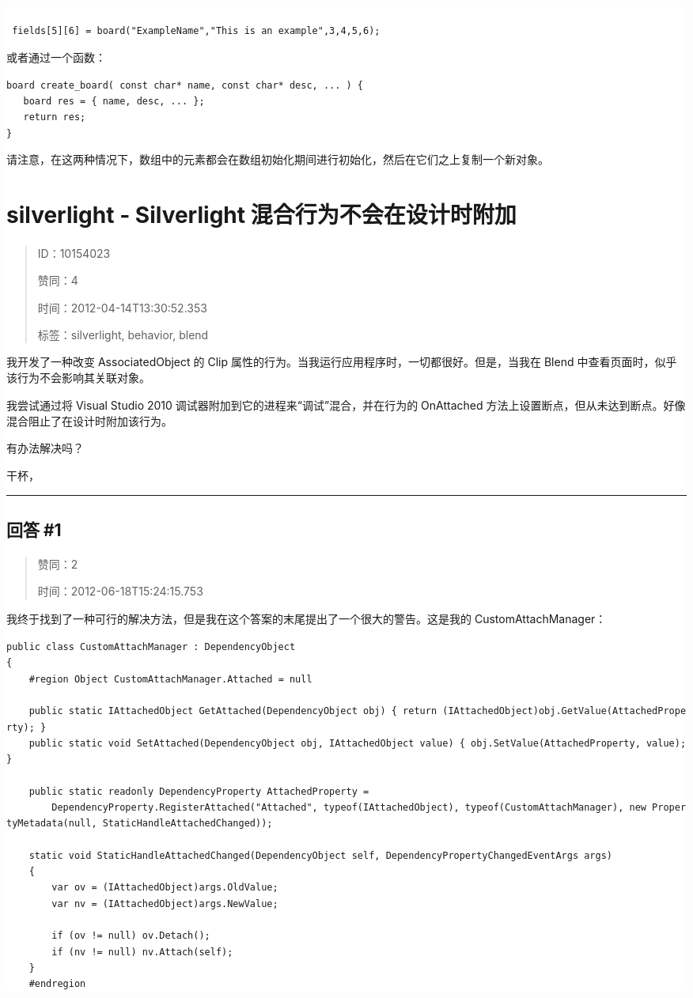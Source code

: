 ```

 fields[5][6] = board("ExampleName","This is an example",3,4,5,6); 
```

或者通过一个函数：

```
board create_board( const char* name, const char* desc, ... ) {
   board res = { name, desc, ... };
   return res;
} 
```

请注意，在这两种情况下，数组中的元素都会在数组初始化期间进行初始化，然后在它们之上复制一个新对象。

# silverlight - Silverlight 混合行为不会在设计时附加

> ID：10154023
> 
> 赞同：4
> 
> 时间：2012-04-14T13:30:52.353
> 
> 标签：silverlight, behavior, blend

我开发了一种改变 AssociatedObject 的 Clip 属性的行为。当我运行应用程序时，一切都很好。但是，当我在 Blend 中查看页面时，似乎该行为不会影响其关联对象。

我尝试通过将 Visual Studio 2010 调试器附加到它的进程来“调试”混合，并在行为的 OnAttached 方法上设置断点，但从未达到断点。好像混合阻止了在设计时附加该行为。

有办法解决吗？

干杯，

* * *

## 回答 #1

> 赞同：2
> 
> 时间：2012-06-18T15:24:15.753

我终于找到了一种可行的解决方法，但是我在这个答案的末尾提出了一个很大的警告。这是我的 CustomAttachManager：

```
public class CustomAttachManager : DependencyObject
{
    #region Object CustomAttachManager.Attached = null

    public static IAttachedObject GetAttached(DependencyObject obj) { return (IAttachedObject)obj.GetValue(AttachedProperty); }
    public static void SetAttached(DependencyObject obj, IAttachedObject value) { obj.SetValue(AttachedProperty, value); }

    public static readonly DependencyProperty AttachedProperty =
        DependencyProperty.RegisterAttached("Attached", typeof(IAttachedObject), typeof(CustomAttachManager), new PropertyMetadata(null, StaticHandleAttachedChanged));

    static void StaticHandleAttachedChanged(DependencyObject self, DependencyPropertyChangedEventArgs args)
    {
        var ov = (IAttachedObject)args.OldValue;
        var nv = (IAttachedObject)args.NewValue;

        if (ov != null) ov.Detach();
        if (nv != null) nv.Attach(self);
    }
    #endregion
```